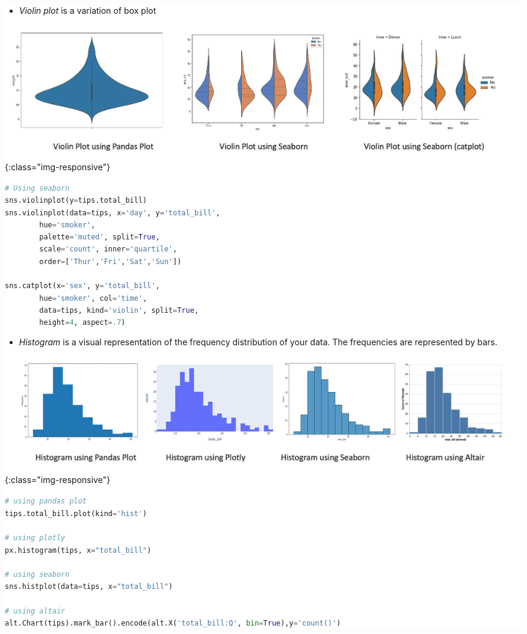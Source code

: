 - *Violin plot* is a variation of box plot

![violin-plot](/assets/img/mathematics/visualize-with-python/05-violin.png){:class="img-responsive"}

```python
# Using seaborn
sns.violinplot(y=tips.total_bill)
sns.violinplot(data=tips, x='day', y='total_bill', 
        hue='smoker', 
        palette='muted', split=True,
        scale='count', inner='quartile',
        order=['Thur','Fri','Sat','Sun'])

sns.catplot(x='sex', y='total_bill',
        hue='smoker', col='time',
        data=tips, kind='violin', split=True,
        height=4, aspect=.7)
```

- *Histogram* is a visual representation of the frequency distribution of your data. The frequencies are represented by bars. 

![hist-plot](/assets/img/mathematics/visualize-with-python/06-histogram.png){:class="img-responsive"}

```python
# using pandas plot
tips.total_bill.plot(kind='hist') 

# using plotly
px.histogram(tips, x="total_bill") 

# using seaborn
sns.histplot(data=tips, x="total_bill") 

# using altair
alt.Chart(tips).mark_bar().encode(alt.X('total_bill:Q', bin=True),y='count()') 
```

